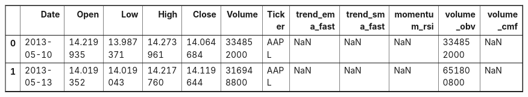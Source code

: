 <div>
<style scoped>
    .dataframe tbody tr th:only-of-type {
        vertical-align: middle;
    }

    .dataframe tbody tr th {
        vertical-align: top;
    }

    .dataframe thead th {
        text-align: right;
    }

</style>
<table border="1"  >
  <thead>
    <tr style="text-align: right;">
      <th></th>
      <th>Date</th>
      <th>Open</th>
      <th>Low</th>
      <th>High</th>
      <th>Close</th>
      <th>Volume</th>
      <th>Ticker</th>
      <th>trend_ema_fast</th>
      <th>trend_sma_fast</th>
      <th>momentum_rsi</th>
      <th>volume_obv</th>
      <th>volume_cmf</th>
    </tr>
  </thead>
  <tbody>
    <tr>
      <th>0</th>
      <td>2013-05-10</td>
      <td>14.219935</td>
      <td>13.987371</td>
      <td>14.273961</td>
      <td>14.064684</td>
      <td>334852000</td>
      <td>AAPL</td>
      <td>NaN</td>
      <td>NaN</td>
      <td>NaN</td>
      <td>334852000</td>
      <td>NaN</td>
    </tr>
    <tr>
      <th>1</th>
      <td>2013-05-13</td>
      <td>14.019352</td>
      <td>14.019043</td>
      <td>14.217760</td>
      <td>14.119644</td>
      <td>316948800</td>
      <td>AAPL</td>
      <td>NaN</td>
      <td>NaN</td>
      <td>NaN</td>
      <td>651800800</td>
      <td>NaN</td>
    </tr>
    <tr>